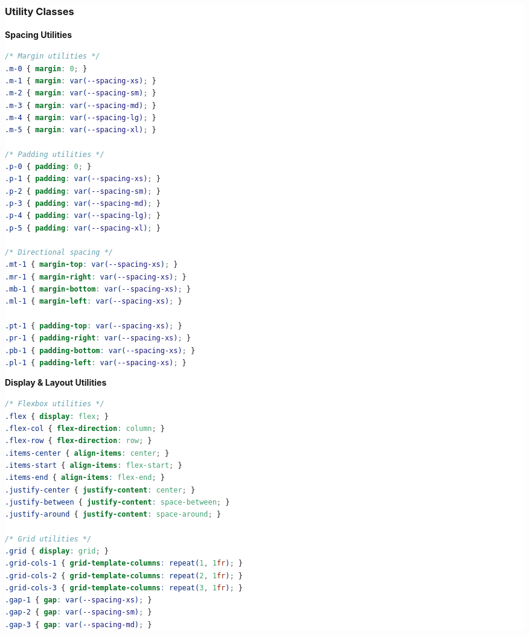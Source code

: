 ### Utility Classes

**Spacing Utilities**
```css
/* Margin utilities */
.m-0 { margin: 0; }
.m-1 { margin: var(--spacing-xs); }
.m-2 { margin: var(--spacing-sm); }
.m-3 { margin: var(--spacing-md); }
.m-4 { margin: var(--spacing-lg); }
.m-5 { margin: var(--spacing-xl); }

/* Padding utilities */
.p-0 { padding: 0; }
.p-1 { padding: var(--spacing-xs); }
.p-2 { padding: var(--spacing-sm); }
.p-3 { padding: var(--spacing-md); }
.p-4 { padding: var(--spacing-lg); }
.p-5 { padding: var(--spacing-xl); }

/* Directional spacing */
.mt-1 { margin-top: var(--spacing-xs); }
.mr-1 { margin-right: var(--spacing-xs); }
.mb-1 { margin-bottom: var(--spacing-xs); }
.ml-1 { margin-left: var(--spacing-xs); }

.pt-1 { padding-top: var(--spacing-xs); }
.pr-1 { padding-right: var(--spacing-xs); }
.pb-1 { padding-bottom: var(--spacing-xs); }
.pl-1 { padding-left: var(--spacing-xs); }
```

**Display & Layout Utilities**
```css
/* Flexbox utilities */
.flex { display: flex; }
.flex-col { flex-direction: column; }
.flex-row { flex-direction: row; }
.items-center { align-items: center; }
.items-start { align-items: flex-start; }
.items-end { align-items: flex-end; }
.justify-center { justify-content: center; }
.justify-between { justify-content: space-between; }
.justify-around { justify-content: space-around; }

/* Grid utilities */
.grid { display: grid; }
.grid-cols-1 { grid-template-columns: repeat(1, 1fr); }
.grid-cols-2 { grid-template-columns: repeat(2, 1fr); }
.grid-cols-3 { grid-template-columns: repeat(3, 1fr); }
.gap-1 { gap: var(--spacing-xs); }
.gap-2 { gap: var(--spacing-sm); }
.gap-3 { gap: var(--spacing-md); }
```
